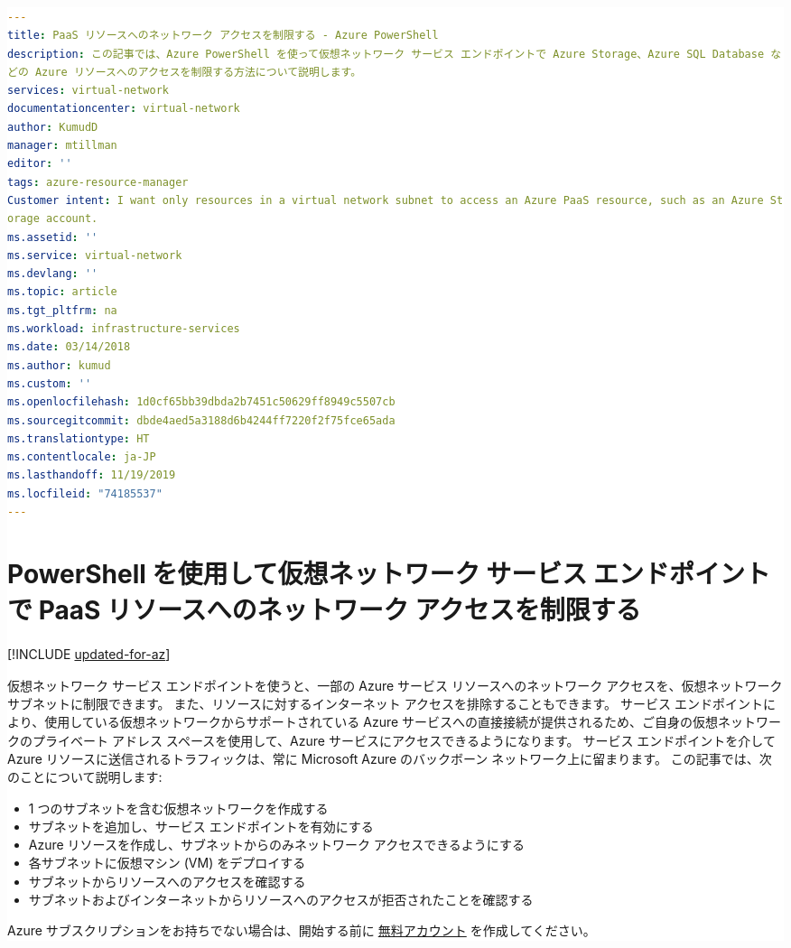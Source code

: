 ```yaml
---
title: PaaS リソースへのネットワーク アクセスを制限する - Azure PowerShell
description: この記事では、Azure PowerShell を使って仮想ネットワーク サービス エンドポイントで Azure Storage、Azure SQL Database などの Azure リソースへのアクセスを制限する方法について説明します。
services: virtual-network
documentationcenter: virtual-network
author: KumudD
manager: mtillman
editor: ''
tags: azure-resource-manager
Customer intent: I want only resources in a virtual network subnet to access an Azure PaaS resource, such as an Azure Storage account.
ms.assetid: ''
ms.service: virtual-network
ms.devlang: ''
ms.topic: article
ms.tgt_pltfrm: na
ms.workload: infrastructure-services
ms.date: 03/14/2018
ms.author: kumud
ms.custom: ''
ms.openlocfilehash: 1d0cf65bb39dbda2b7451c50629ff8949c5507cb
ms.sourcegitcommit: dbde4aed5a3188d6b4244ff7220f2f75fce65ada
ms.translationtype: HT
ms.contentlocale: ja-JP
ms.lasthandoff: 11/19/2019
ms.locfileid: "74185537"
---
```

# <a name="restrict-network-access-to-paas-resources-with-virtual-network-service-endpoints-using-powershell"></a>PowerShell を使用して仮想ネットワーク サービス エンドポイントで PaaS リソースへのネットワーク アクセスを制限する

[!INCLUDE [updated-for-az](../../includes/updated-for-az.md)]

仮想ネットワーク サービス エンドポイントを使うと、一部の Azure サービス リソースへのネットワーク アクセスを、仮想ネットワーク サブネットに制限できます。 また、リソースに対するインターネット アクセスを排除することもできます。 サービス エンドポイントにより、使用している仮想ネットワークからサポートされている Azure サービスへの直接接続が提供されるため、ご自身の仮想ネットワークのプライベート アドレス スペースを使用して、Azure サービスにアクセスできるようになります。 サービス エンドポイントを介して Azure リソースに送信されるトラフィックは、常に Microsoft Azure のバックボーン ネットワーク上に留まります。 この記事では、次のことについて説明します:

* 1 つのサブネットを含む仮想ネットワークを作成する
* サブネットを追加し、サービス エンドポイントを有効にする
* Azure リソースを作成し、サブネットからのみネットワーク アクセスできるようにする
* 各サブネットに仮想マシン (VM) をデプロイする
* サブネットからリソースへのアクセスを確認する
* サブネットおよびインターネットからリソースへのアクセスが拒否されたことを確認する

Azure サブスクリプションをお持ちでない場合は、開始する前に [無料アカウント](https://azure.microsoft.com/free/?WT.mc_id=A261C142F) を作成してください。
